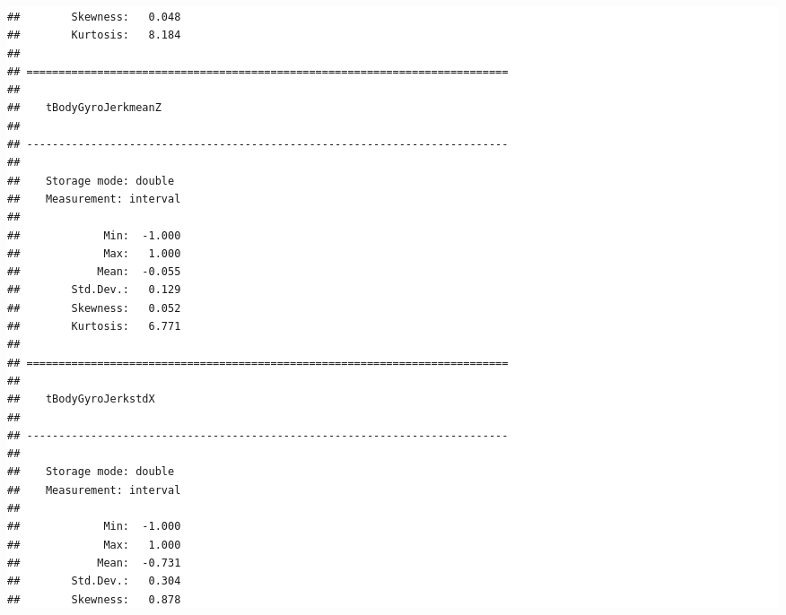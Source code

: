     ##        Skewness:   0.048
    ##        Kurtosis:   8.184
    ## 
    ## ===========================================================================
    ## 
    ##    tBodyGyroJerkmeanZ
    ## 
    ## ---------------------------------------------------------------------------
    ## 
    ##    Storage mode: double
    ##    Measurement: interval
    ## 
    ##             Min:  -1.000
    ##             Max:   1.000
    ##            Mean:  -0.055
    ##        Std.Dev.:   0.129
    ##        Skewness:   0.052
    ##        Kurtosis:   6.771
    ## 
    ## ===========================================================================
    ## 
    ##    tBodyGyroJerkstdX
    ## 
    ## ---------------------------------------------------------------------------
    ## 
    ##    Storage mode: double
    ##    Measurement: interval
    ## 
    ##             Min:  -1.000
    ##             Max:   1.000
    ##            Mean:  -0.731
    ##        Std.Dev.:   0.304
    ##        Skewness:   0.878